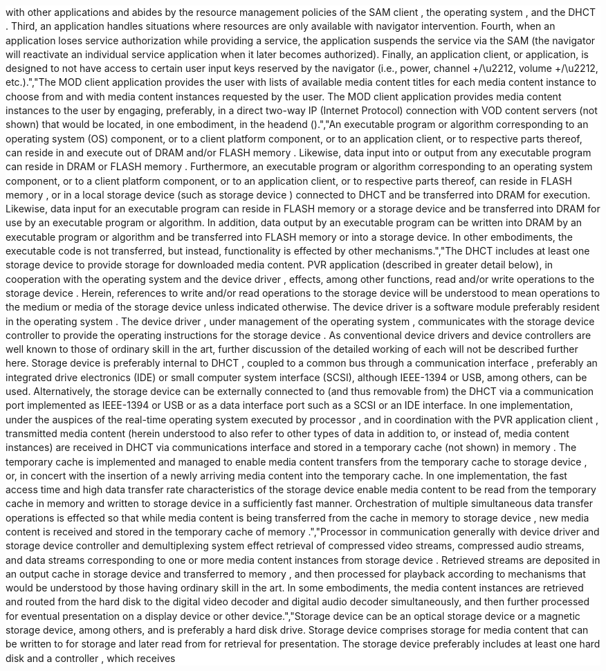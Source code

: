 with other applications and abides by the resource management policies of the SAM client , the operating system , and the DHCT . Third, an application handles situations where resources are only available with navigator  intervention. Fourth, when an application loses service authorization while providing a service, the application suspends the service via the SAM (the navigator  will reactivate an individual service application when it later becomes authorized). Finally, an application client, or application, is designed to not have access to certain user input keys reserved by the navigator (i.e., power, channel +\/\u2212, volume +\/\u2212, etc.).","The MOD client application  provides the user with lists of available media content titles for each media content instance to choose from and with media content instances requested by the user. The MOD client application  provides media content instances to the user by engaging, preferably, in a direct two-way IP (Internet Protocol) connection with VOD content servers (not shown) that would be located, in one embodiment, in the headend  ().","An executable program or algorithm corresponding to an operating system (OS) component, or to a client platform component, or to an application client, or to respective parts thereof, can reside in and execute out of DRAM  and\/or FLASH memory . Likewise, data input into or output from any executable program can reside in DRAM  or FLASH memory . Furthermore, an executable program or algorithm corresponding to an operating system component, or to a client platform component, or to an application client, or to respective parts thereof, can reside in FLASH memory , or in a local storage device (such as storage device ) connected to DHCT  and be transferred into DRAM  for execution. Likewise, data input for an executable program can reside in FLASH memory  or a storage device and be transferred into DRAM  for use by an executable program or algorithm. In addition, data output by an executable program can be written into DRAM  by an executable program or algorithm and be transferred into FLASH memory  or into a storage device. In other embodiments, the executable code is not transferred, but instead, functionality is effected by other mechanisms.","The DHCT  includes at least one storage device  to provide storage for downloaded media content. PVR application  (described in greater detail below), in cooperation with the operating system  and the device driver , effects, among other functions, read and\/or write operations to the storage device . Herein, references to write and\/or read operations to the storage device  will be understood to mean operations to the medium or media of the storage device  unless indicated otherwise. The device driver  is a software module preferably resident in the operating system . The device driver , under management of the operating system , communicates with the storage device controller  to provide the operating instructions for the storage device . As conventional device drivers and device controllers are well known to those of ordinary skill in the art, further discussion of the detailed working of each will not be described further here. Storage device  is preferably internal to DHCT , coupled to a common bus through a communication interface , preferably an integrated drive electronics (IDE) or small computer system interface (SCSI), although IEEE-1394 or USB, among others, can be used. Alternatively, the storage device  can be externally connected to (and thus removable from) the DHCT  via a communication port  implemented as IEEE-1394 or USB or as a data interface port such as a SCSI or an IDE interface. In one implementation, under the auspices of the real-time operating system  executed by processor , and in coordination with the PVR application client , transmitted media content (herein understood to also refer to other types of data in addition to, or instead of, media content instances) are received in DHCT  via communications interface  and stored in a temporary cache (not shown) in memory . The temporary cache is implemented and managed to enable media content transfers from the temporary cache to storage device , or, in concert with the insertion of a newly arriving media content into the temporary cache. In one implementation, the fast access time and high data transfer rate characteristics of the storage device  enable media content to be read from the temporary cache in memory  and written to storage device  in a sufficiently fast manner. Orchestration of multiple simultaneous data transfer operations is effected so that while media content is being transferred from the cache in memory  to storage device , new media content is received and stored in the temporary cache of memory .","Processor  in communication generally with device driver  and storage device controller  and demultiplexing system  effect retrieval of compressed video streams, compressed audio streams, and data streams corresponding to one or more media content instances from storage device . Retrieved streams are deposited in an output cache in storage device  and transferred to memory , and then processed for playback according to mechanisms that would be understood by those having ordinary skill in the art. In some embodiments, the media content instances are retrieved and routed from the hard disk  to the digital video decoder  and digital audio decoder  simultaneously, and then further processed for eventual presentation on a display device or other device.","Storage device  can be an optical storage device or a magnetic storage device, among others, and is preferably a hard disk drive. Storage device  comprises storage for media content that can be written to for storage and later read from for retrieval for presentation. The storage device  preferably includes at least one hard disk  and a controller , which receives